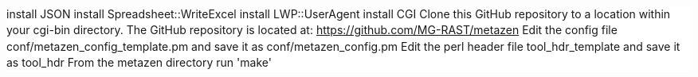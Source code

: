 install JSON
install Spreadsheet::WriteExcel
install LWP::UserAgent
install CGI
Clone this GitHub repository to a location within your cgi-bin directory. The GitHub repository is located at: https://github.com/MG-RAST/metazen
Edit the config file conf/metazen_config_template.pm and save it as conf/metazen_config.pm Edit the perl header file tool_hdr_template and save it as tool_hdr
From the metazen directory run 'make'


